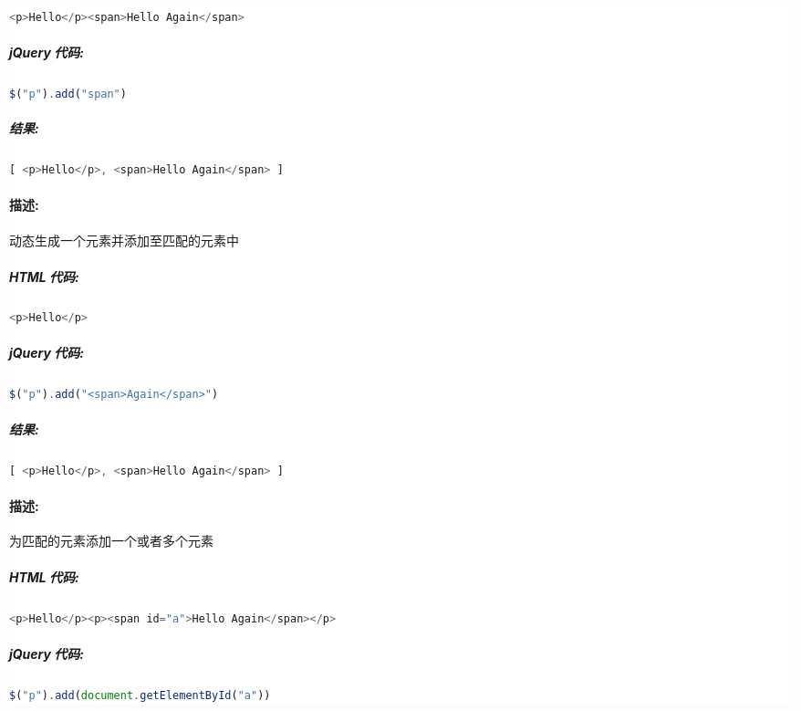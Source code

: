 ```js
<p>Hello</p><span>Hello Again</span>

```

##### jQuery 代码:

```js
$("p").add("span")

```

##### 结果:

```js
[ <p>Hello</p>, <span>Hello Again</span> ]

```

#### 描述:

动态生成一个元素并添加至匹配的元素中

##### HTML 代码:

```js
<p>Hello</p>

```

##### jQuery 代码:

```js
$("p").add("<span>Again</span>")

```

##### 结果:

```js
[ <p>Hello</p>, <span>Hello Again</span> ]

```

#### 描述:

为匹配的元素添加一个或者多个元素

##### HTML 代码:

```js
<p>Hello</p><p><span id="a">Hello Again</span></p>

```

##### jQuery 代码:

```js
$("p").add(document.getElementById("a"))

```
